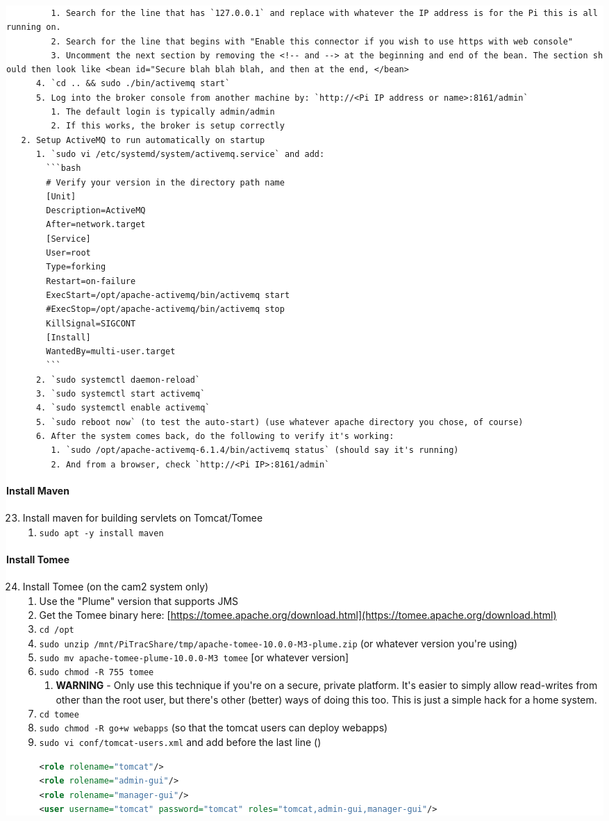              1. Search for the line that has `127.0.0.1` and replace with whatever the IP address is for the Pi this is all running on.  
             2. Search for the line that begins with "Enable this connector if you wish to use https with web console"  
             3. Uncomment the next section by removing the <!-- and --> at the beginning and end of the bean. The section should then look like <bean id="Secure blah blah blah, and then at the end, </bean>  
          4. `cd .. && sudo ./bin/activemq start`  
          5. Log into the broker console from another machine by: `http://<Pi IP address or name>:8161/admin`  
             1. The default login is typically admin/admin
             2. If this works, the broker is setup correctly  
       2. Setup ActiveMQ to run automatically on startup  
          1. `sudo vi /etc/systemd/system/activemq.service` and add:
            ```bash 
            # Verify your version in the directory path name
            [Unit]  
            Description=ActiveMQ  
            After=network.target  
            [Service]  
            User=root  
            Type=forking  
            Restart=on-failure
            ExecStart=/opt/apache-activemq/bin/activemq start  
            #ExecStop=/opt/apache-activemq/bin/activemq stop  
            KillSignal=SIGCONT  
            [Install]  
            WantedBy=multi-user.target
            ```
          2. `sudo systemctl daemon-reload`  
          3. `sudo systemctl start activemq`  
          4. `sudo systemctl enable activemq`  
          5. `sudo reboot now` (to test the auto-start) (use whatever apache directory you chose, of course)  
          6. After the system comes back, do the following to verify it's working:  
             1. `sudo /opt/apache-activemq-6.1.4/bin/activemq status` (should say it's running)  
             2. And from a browser, check `http://<Pi IP>:8161/admin` 

#### Install Maven

23. Install maven for building servlets on Tomcat/Tomee  
    1. `sudo apt -y install maven`

#### Install Tomee

24. Install Tomee (on the cam2 system only)  
    1. Use the "Plume" version that supports JMS  
    2. Get the Tomee binary here: [https://tomee.apache.org/download.html](https://tomee.apache.org/download.html)  
    3. `cd /opt`  
    4. `sudo unzip /mnt/PiTracShare/tmp/apache-tomee-10.0.0-M3-plume.zip` (or whatever version you're using)  
    5. `sudo mv apache-tomee-plume-10.0.0-M3 tomee` [or whatever version]  
    6. `sudo chmod -R 755 tomee`  
       1. **WARNING** - Only use this technique if you're on a secure, private platform. It's easier to simply allow read-writes from other than the root user, but there's other (better) ways of doing this too. This is just a simple hack for a home system.  
    7. `cd tomee`
    8. `sudo chmod -R go+w webapps` (so that the tomcat users can deploy webapps)  
    9. `sudo vi conf/tomcat-users.xml` and add before the last line (</tomcat-users>)  
       ```xml
       <role rolename="tomcat"/>
       <role rolename="admin-gui"/>
       <role rolename="manager-gui"/>
       <user username="tomcat" password="tomcat" roles="tomcat,admin-gui,manager-gui"/>
       ```  